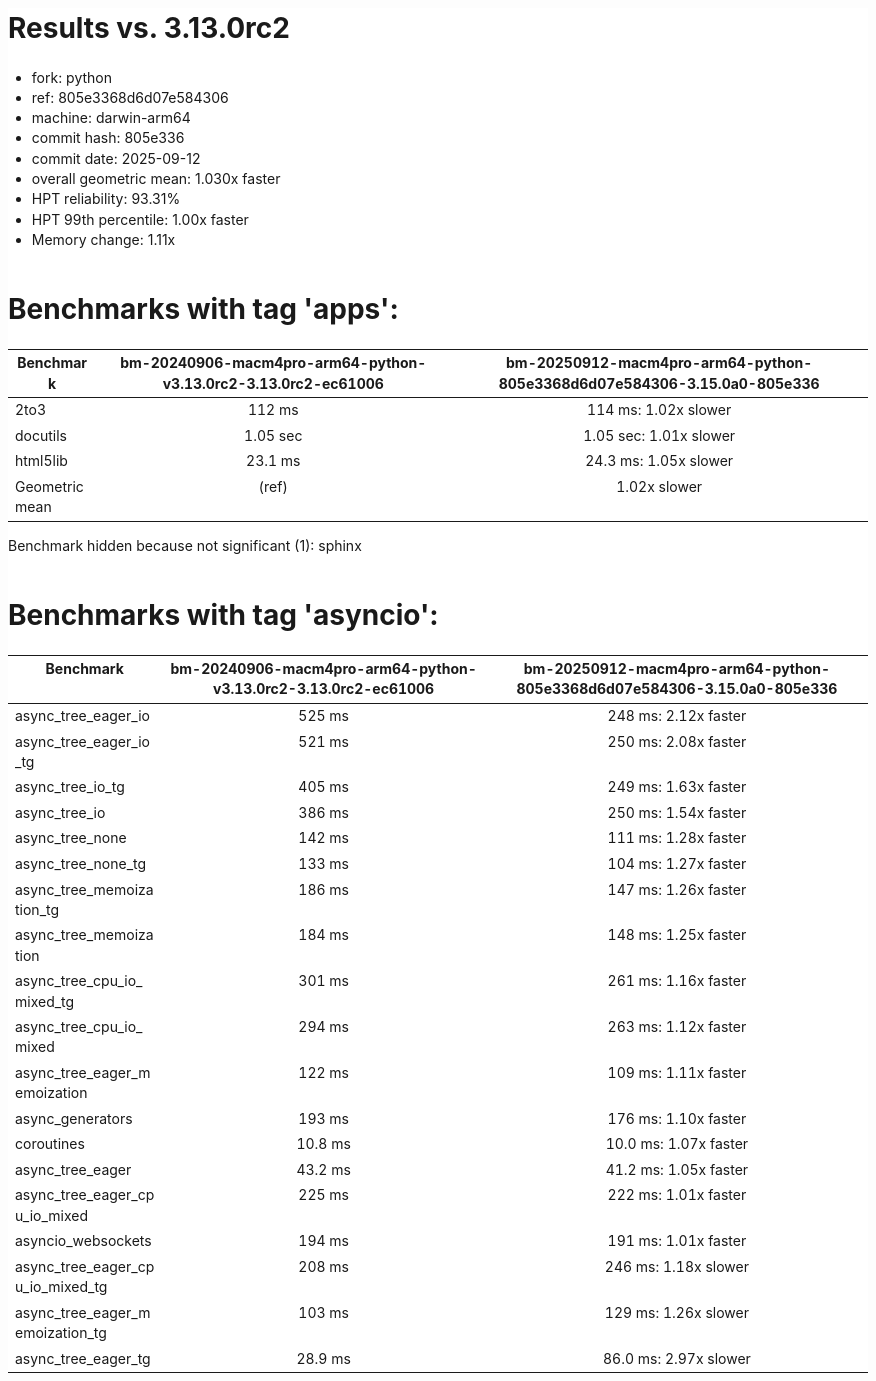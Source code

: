# Results vs. 3.13.0rc2

- fork: python
- ref: 805e3368d6d07e584306
- machine: darwin-arm64
- commit hash: 805e336
- commit date: 2025-09-12
- overall geometric mean: 1.030x faster
- HPT reliability: 93.31%
- HPT 99th percentile: 1.00x faster
- Memory change: 1.11x

Benchmarks with tag 'apps':
===========================

| Benchmark      | bm-20240906-macm4pro-arm64-python-v3.13.0rc2-3.13.0rc2-ec61006 | bm-20250912-macm4pro-arm64-python-805e3368d6d07e584306-3.15.0a0-805e336 |
|----------------|:--------------------------------------------------------------:|:-----------------------------------------------------------------------:|
| 2to3           | 112 ms                                                         | 114 ms: 1.02x slower                                                    |
| docutils       | 1.05 sec                                                       | 1.05 sec: 1.01x slower                                                  |
| html5lib       | 23.1 ms                                                        | 24.3 ms: 1.05x slower                                                   |
| Geometric mean | (ref)                                                          | 1.02x slower                                                            |

Benchmark hidden because not significant (1): sphinx

Benchmarks with tag 'asyncio':
==============================

| Benchmark                        | bm-20240906-macm4pro-arm64-python-v3.13.0rc2-3.13.0rc2-ec61006 | bm-20250912-macm4pro-arm64-python-805e3368d6d07e584306-3.15.0a0-805e336 |
|----------------------------------|:--------------------------------------------------------------:|:-----------------------------------------------------------------------:|
| async_tree_eager_io              | 525 ms                                                         | 248 ms: 2.12x faster                                                    |
| async_tree_eager_io_tg           | 521 ms                                                         | 250 ms: 2.08x faster                                                    |
| async_tree_io_tg                 | 405 ms                                                         | 249 ms: 1.63x faster                                                    |
| async_tree_io                    | 386 ms                                                         | 250 ms: 1.54x faster                                                    |
| async_tree_none                  | 142 ms                                                         | 111 ms: 1.28x faster                                                    |
| async_tree_none_tg               | 133 ms                                                         | 104 ms: 1.27x faster                                                    |
| async_tree_memoization_tg        | 186 ms                                                         | 147 ms: 1.26x faster                                                    |
| async_tree_memoization           | 184 ms                                                         | 148 ms: 1.25x faster                                                    |
| async_tree_cpu_io_mixed_tg       | 301 ms                                                         | 261 ms: 1.16x faster                                                    |
| async_tree_cpu_io_mixed          | 294 ms                                                         | 263 ms: 1.12x faster                                                    |
| async_tree_eager_memoization     | 122 ms                                                         | 109 ms: 1.11x faster                                                    |
| async_generators                 | 193 ms                                                         | 176 ms: 1.10x faster                                                    |
| coroutines                       | 10.8 ms                                                        | 10.0 ms: 1.07x faster                                                   |
| async_tree_eager                 | 43.2 ms                                                        | 41.2 ms: 1.05x faster                                                   |
| async_tree_eager_cpu_io_mixed    | 225 ms                                                         | 222 ms: 1.01x faster                                                    |
| asyncio_websockets               | 194 ms                                                         | 191 ms: 1.01x faster                                                    |
| async_tree_eager_cpu_io_mixed_tg | 208 ms                                                         | 246 ms: 1.18x slower                                                    |
| async_tree_eager_memoization_tg  | 103 ms                                                         | 129 ms: 1.26x slower                                                    |
| async_tree_eager_tg              | 28.9 ms                                                        | 86.0 ms: 2.97x slower                                                   |
